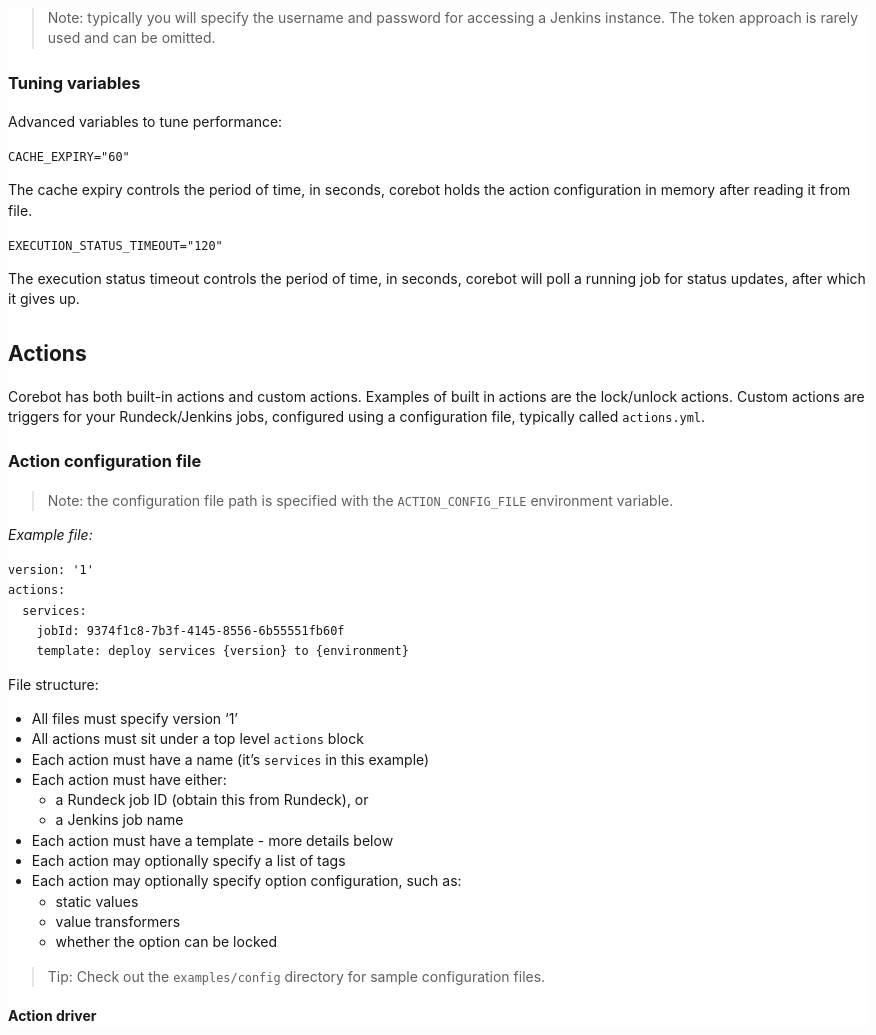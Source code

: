 > Note: typically you will specify the username and password for accessing a Jenkins instance. The token approach is rarely used and can be omitted.

### Tuning variables

Advanced variables to tune performance:

    CACHE_EXPIRY="60"

The cache expiry controls the period of time, in seconds, corebot holds the action configuration in memory after reading it from file.

    EXECUTION_STATUS_TIMEOUT="120"

The execution status timeout controls the period of time, in seconds, corebot will poll a running job for status updates, after which it gives up.

## Actions

Corebot has both built-in actions and custom actions. Examples of built in actions are the lock/unlock actions. Custom actions are triggers for your Rundeck/Jenkins jobs, configured using a configuration file, typically called `actions.yml`.

### Action configuration file

> Note: the configuration file path is specified with the `ACTION_CONFIG_FILE` environment variable.

_Example file:_
```
version: '1'
actions:
  services:
    jobId: 9374f1c8-7b3f-4145-8556-6b55551fb60f
    template: deploy services {version} to {environment}
```

File structure:

* All files must specify version ‘1’
* All actions must sit under a top level `actions` block
* Each action must have a name (it’s `services` in this example)
* Each action must have either:
  * a Rundeck job ID (obtain this from Rundeck), or
  * a Jenkins job name
* Each action must have a template - more details below
* Each action may optionally specify a list of tags
* Each action may optionally specify option configuration, such as:
  * static values
  * value transformers
  * whether the option can be locked
  
> Tip: Check out the `examples/config` directory for sample configuration files.

#### Action driver
